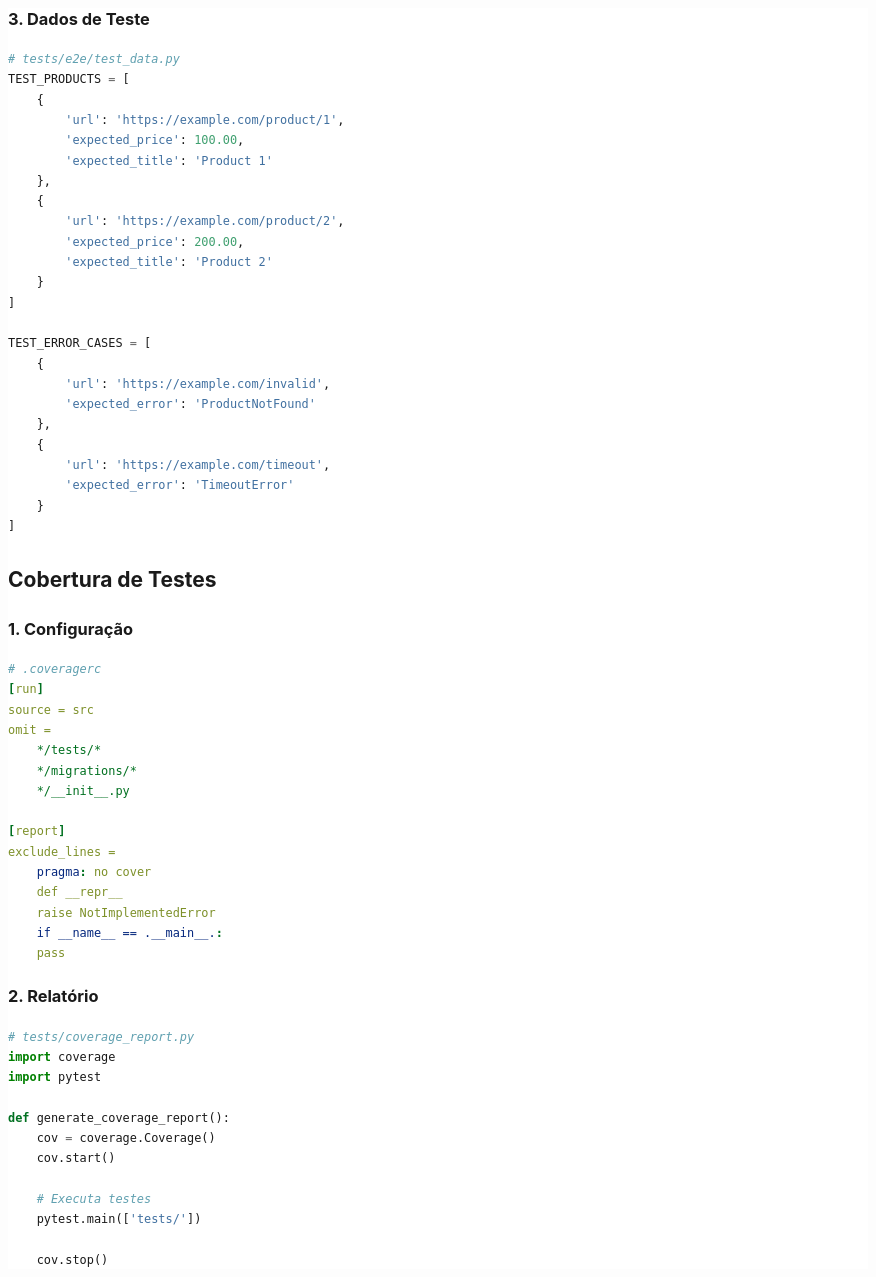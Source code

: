### 3. Dados de Teste
```python
# tests/e2e/test_data.py
TEST_PRODUCTS = [
    {
        'url': 'https://example.com/product/1',
        'expected_price': 100.00,
        'expected_title': 'Product 1'
    },
    {
        'url': 'https://example.com/product/2',
        'expected_price': 200.00,
        'expected_title': 'Product 2'
    }
]

TEST_ERROR_CASES = [
    {
        'url': 'https://example.com/invalid',
        'expected_error': 'ProductNotFound'
    },
    {
        'url': 'https://example.com/timeout',
        'expected_error': 'TimeoutError'
    }
]
```

## Cobertura de Testes

### 1. Configuração
```yaml
# .coveragerc
[run]
source = src
omit = 
    */tests/*
    */migrations/*
    */__init__.py

[report]
exclude_lines =
    pragma: no cover
    def __repr__
    raise NotImplementedError
    if __name__ == .__main__.:
    pass
```

### 2. Relatório
```python
# tests/coverage_report.py
import coverage
import pytest

def generate_coverage_report():
    cov = coverage.Coverage()
    cov.start()
    
    # Executa testes
    pytest.main(['tests/'])
    
    cov.stop()
```